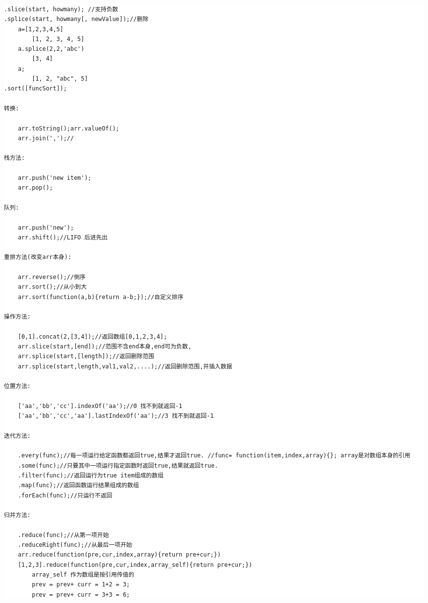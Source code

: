 	.slice(start, howmany); //支持负数
	.splice(start, howmany[, newValue]);//删除
        a=[1,2,3,4,5]
            [1, 2, 3, 4, 5]
        a.splice(2,2,'abc')
            [3, 4]
        a;
            [1, 2, "abc", 5]
	.sort([funcSort]);

	转换:

		arr.toString();arr.valueOf();
		arr.join(',');//

	栈方法:

		arr.push('new item');
		arr.pop();

	队列:

		arr.push('new');
		arr.shift();//LIFO 后进先出

	重排方法(改变arr本身):

		arr.reverse();//倒序
		arr.sort();//从小到大
		arr.sort(function(a,b){return a-b;});//自定义排序

	操作方法:

		[0,1].concat(2,[3,4]);//返回数组[0,1,2,3,4];
		arr.slice(start,[end]);//范围不含end本身,end可为负数,
		arr.splice(start,[length]);//返回删除范围
		arr.splice(start,length,val1,val2,....);//返回删除范围,并插入数据

	位置方法:

		['aa','bb','cc'].indexOf('aa');//0 找不到就返回-1
		['aa','bb','cc','aa'].lastIndexOf('aa');//3 找不到就返回-1

	迭代方法:

		.every(func);//每一项运行给定函数都返回true,结果才返回true. //func= function(item,index,array){}; array是对数组本身的引用
		.some(func);//只要其中一项运行指定函数时返回true,结果就返回true.
		.filter(func);//返回运行为true item组成的数组
		.map(func);//返回函数运行结果组成的数组
		.forEach(func);//只运行不返回

	归并方法:

		.reduce(func);//从第一项开始
		.reduceRight(func);//从最后一项开始
		arr.reduce(function(pre,cur,index,array){return pre+cur;})
		[1,2,3].reduce(function(pre,cur,index,array_self){return pre+cur;})
			array_self 作为数组是按引用传值的
			prev = prev+ curr = 1+2 = 3;
			prev = prev+ curr = 3+3 = 6;


[js profile]: http://kb.cnblogs.com/page/501177/